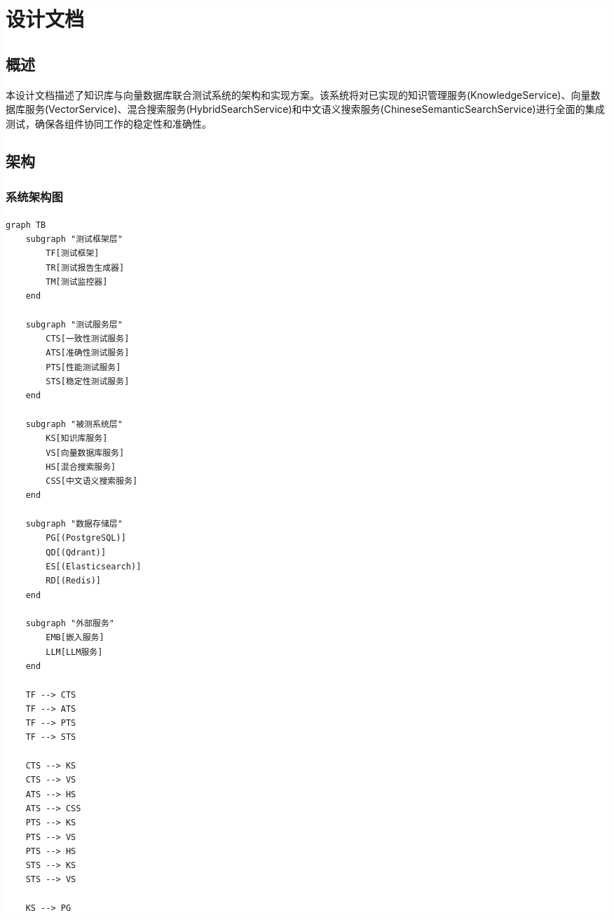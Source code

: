 # 设计文档

## 概述

本设计文档描述了知识库与向量数据库联合测试系统的架构和实现方案。该系统将对已实现的知识管理服务(KnowledgeService)、向量数据库服务(VectorService)、混合搜索服务(HybridSearchService)和中文语义搜索服务(ChineseSemanticSearchService)进行全面的集成测试，确保各组件协同工作的稳定性和准确性。

## 架构

### 系统架构图

```mermaid
graph TB
    subgraph "测试框架层"
        TF[测试框架]
        TR[测试报告生成器]
        TM[测试监控器]
    end
    
    subgraph "测试服务层"
        CTS[一致性测试服务]
        ATS[准确性测试服务]
        PTS[性能测试服务]
        STS[稳定性测试服务]
    end
    
    subgraph "被测系统层"
        KS[知识库服务]
        VS[向量数据库服务]
        HS[混合搜索服务]
        CSS[中文语义搜索服务]
    end
    
    subgraph "数据存储层"
        PG[(PostgreSQL)]
        QD[(Qdrant)]
        ES[(Elasticsearch)]
        RD[(Redis)]
    end
    
    subgraph "外部服务"
        EMB[嵌入服务]
        LLM[LLM服务]
    end
    
    TF --> CTS
    TF --> ATS
    TF --> PTS
    TF --> STS
    
    CTS --> KS
    CTS --> VS
    ATS --> HS
    ATS --> CSS
    PTS --> KS
    PTS --> VS
    PTS --> HS
    STS --> KS
    STS --> VS
    
    KS --> PG
```